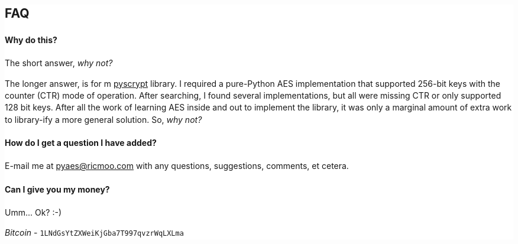 
FAQ
---

#### Why do this?

The short answer, *why not?*

The longer answer, is for m [pyscrypt](https://github.com/ricmoo/pyscrypt) library. I required a pure-Python AES implementation that supported 256-bit keys with the counter (CTR) mode of operation. After searching, I found several implementations, but all were missing CTR or only supported 128 bit keys. After all the work of learning AES inside and out to implement the library, it was only a marginal amount of extra work to library-ify a more general solution. So, *why not?*

#### How do I get a question I have added?

E-mail me at pyaes@ricmoo.com with any questions, suggestions, comments, et cetera.


#### Can I give you my money?

Umm... Ok? :-)

_Bitcoin_  - `1LNdGsYtZXWeiKjGba7T997qvzrWqLXLma`

